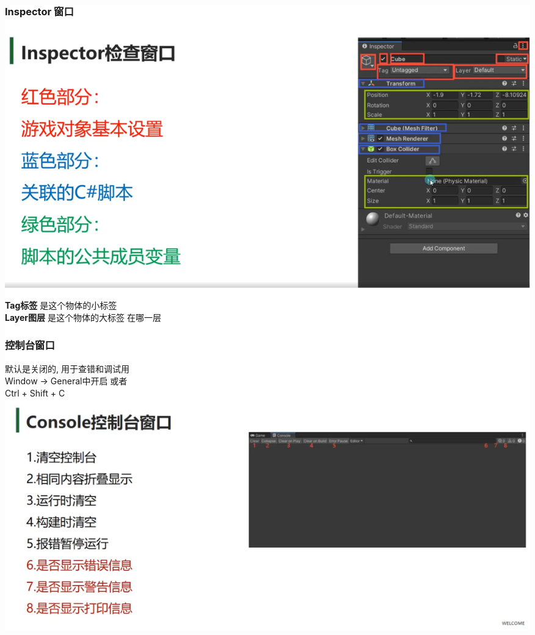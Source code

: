 
### Inspector 窗口      
![](Image/2025-01-08-23-10-30.png)

**Tag标签** 是这个物体的小标签                      
**Layer图层** 是这个物体的大标签 在哪一层       

### 控制台窗口              
默认是关闭的, 用于查错和调试用            
Window -> General中开启 或者                        
Ctrl + Shift + C                    
![](Image/2025-01-09-00-07-10.png)
